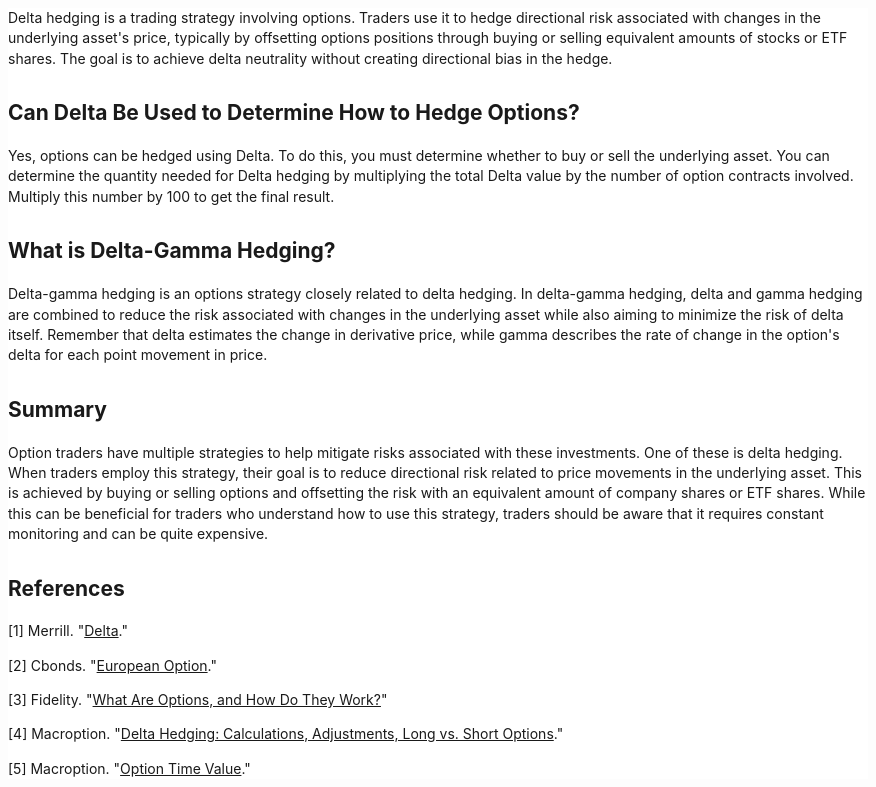 Delta hedging is a trading strategy involving options. Traders use it to hedge directional risk associated with changes in the underlying asset's price, typically by offsetting options positions through buying or selling equivalent amounts of stocks or ETF shares. The goal is to achieve delta neutrality without creating directional bias in the hedge.

## Can Delta Be Used to Determine How to Hedge Options?

Yes, options can be hedged using Delta. To do this, you must determine whether to buy or sell the underlying asset. You can determine the quantity needed for Delta hedging by multiplying the total Delta value by the number of option contracts involved. Multiply this number by 100 to get the final result.

## What is Delta-Gamma Hedging?

Delta-gamma hedging is an options strategy closely related to delta hedging. In delta-gamma hedging, delta and gamma hedging are combined to reduce the risk associated with changes in the underlying asset while also aiming to minimize the risk of delta itself. Remember that delta estimates the change in derivative price, while gamma describes the rate of change in the option's delta for each point movement in price.

## Summary

Option traders have multiple strategies to help mitigate risks associated with these investments. One of these is delta hedging. When traders employ this strategy, their goal is to reduce directional risk related to price movements in the underlying asset. This is achieved by buying or selling options and offsetting the risk with an equivalent amount of company shares or ETF shares. While this can be beneficial for traders who understand how to use this strategy, traders should be aware that it requires constant monitoring and can be quite expensive.

## References

[1] Merrill. "[Delta](https://www.merrilledge.com/investment-products/options/learn-understand-delta-options)."

[2] Cbonds. "[European Option](https://cbonds.com/glossary/european-option/)."

[3] Fidelity. "[What Are Options, and How Do They Work?](https://www.fidelity.com/learning-center/smart-money/what-are-options)"

[4] Macroption. "[Delta Hedging: Calculations, Adjustments, Long vs. Short Options](https://www.macroption.com/delta-hedging/)."

[5] Macroption. "[Option Time Value](https://www.macroption.com/option-time-value/)."